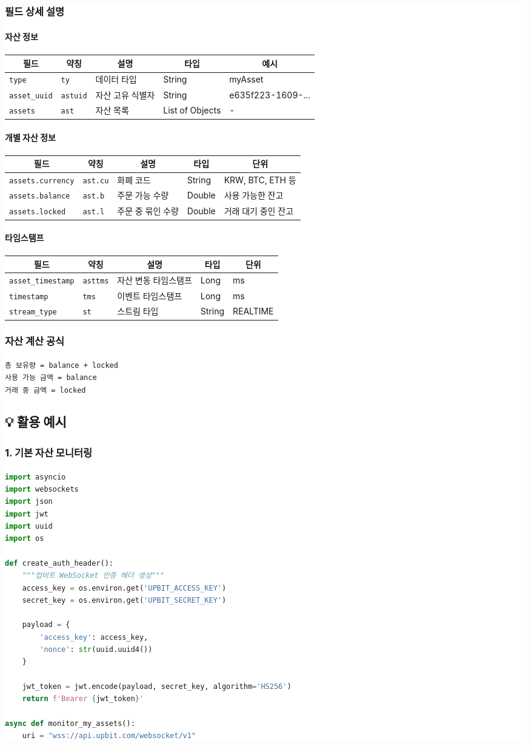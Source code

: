 ### 필드 상세 설명

#### 자산 정보
| 필드 | 약칭 | 설명 | 타입 | 예시 |
|------|------|------|------|------|
| `type` | `ty` | 데이터 타입 | String | myAsset |
| `asset_uuid` | `astuid` | 자산 고유 식별자 | String | e635f223-1609-... |
| `assets` | `ast` | 자산 목록 | List of Objects | - |

#### 개별 자산 정보
| 필드 | 약칭 | 설명 | 타입 | 단위 |
|------|------|------|------|------|
| `assets.currency` | `ast.cu` | 화폐 코드 | String | KRW, BTC, ETH 등 |
| `assets.balance` | `ast.b` | 주문 가능 수량 | Double | 사용 가능한 잔고 |
| `assets.locked` | `ast.l` | 주문 중 묶인 수량 | Double | 거래 대기 중인 잔고 |

#### 타임스탬프
| 필드 | 약칭 | 설명 | 타입 | 단위 |
|------|------|------|------|------|
| `asset_timestamp` | `asttms` | 자산 변동 타임스탬프 | Long | ms |
| `timestamp` | `tms` | 이벤트 타임스탬프 | Long | ms |
| `stream_type` | `st` | 스트림 타입 | String | REALTIME |

### 자산 계산 공식
```
총 보유량 = balance + locked
사용 가능 금액 = balance
거래 중 금액 = locked
```

## 💡 활용 예시

### 1. 기본 자산 모니터링
```python
import asyncio
import websockets
import json
import jwt
import uuid
import os

def create_auth_header():
    """업비트 WebSocket 인증 헤더 생성"""
    access_key = os.environ.get('UPBIT_ACCESS_KEY')
    secret_key = os.environ.get('UPBIT_SECRET_KEY')

    payload = {
        'access_key': access_key,
        'nonce': str(uuid.uuid4())
    }

    jwt_token = jwt.encode(payload, secret_key, algorithm='HS256')
    return f'Bearer {jwt_token}'

async def monitor_my_assets():
    uri = "wss://api.upbit.com/websocket/v1"
```
